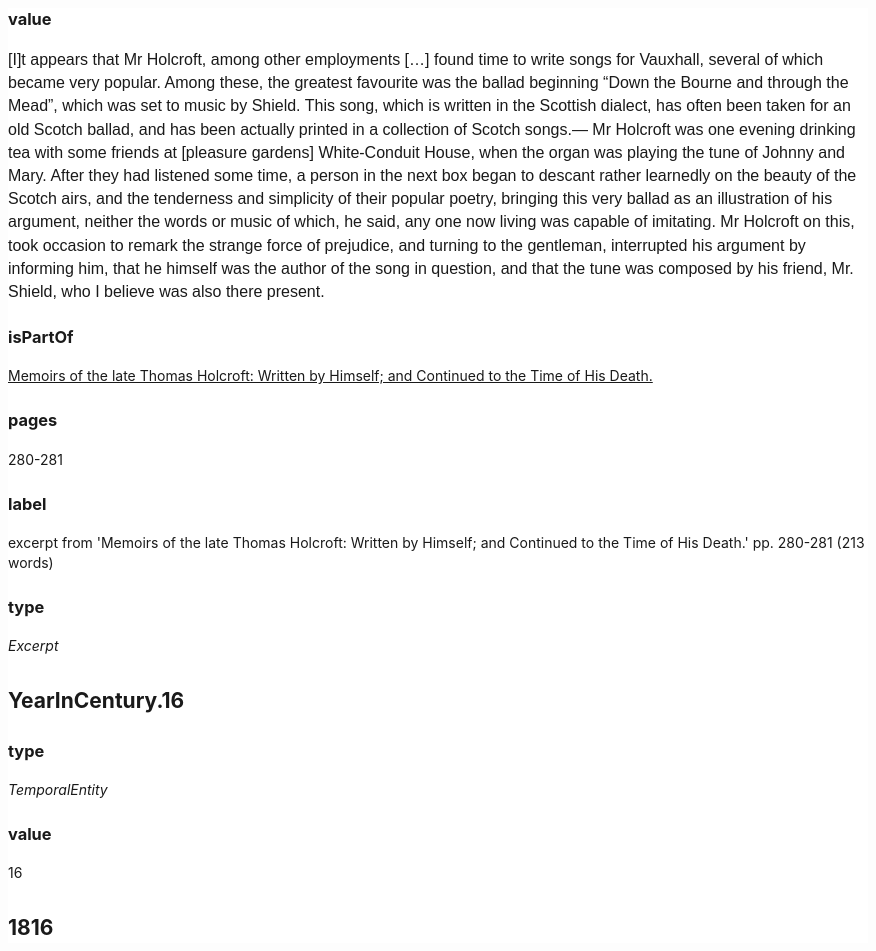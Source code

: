 ### value


<p class="MsoNormal" style="margin: 0cm; font-size: medium; font-family: Calibri, sans-serif;"><span style="font-family: Arial, sans-serif;">[I]t appears that Mr Holcroft, among other employments [&hellip;] found time to write songs for Vauxhall, several of which became very popular. Among these, the greatest favourite was the ballad beginning &ldquo;Down the Bourne and through the Mead&rdquo;, which was set to music by Shield. This song, which is written in the Scottish dialect, has often been taken for an old Scotch ballad, and has been actually printed in a collection of Scotch songs.&mdash; Mr Holcroft was one evening drinking tea with some friends at [pleasure gardens] White-Conduit House, when the organ was playing the tune of Johnny and Mary. After they had listened some time, a person in the next box began to descant rather learnedly on the beauty of the Scotch airs, and the tenderness and simplicity of their popular poetry, bringing this very ballad as an illustration of his argument, neither the words or music of which, he said, any one now living was capable of imitating. Mr Holcroft on this, took occasion to remark the strange force of prejudice, and turning to the gentleman, interrupted his argument by informing him, that he himself was the author of the song in question, and that the tune was composed by his friend, Mr. Shield, who I believe was also there present.&nbsp;</span></p>

### isPartOf


[Memoirs of the late Thomas Holcroft: Written by Himself; and Continued to the Time of His Death.](#Memoirs-of-the-late-Thomas-Holcroft-Written-by-Himself;-and-Continued-to-the-Time-of-His-Death.)

### pages


280-281

### label


excerpt from 'Memoirs of the late Thomas Holcroft: Written by Himself; and Continued to the Time of His Death.' pp. 280-281 (213 words)

### type


*Excerpt*

## YearInCentury.16

### type


*TemporalEntity*

### value


16

## 1816
